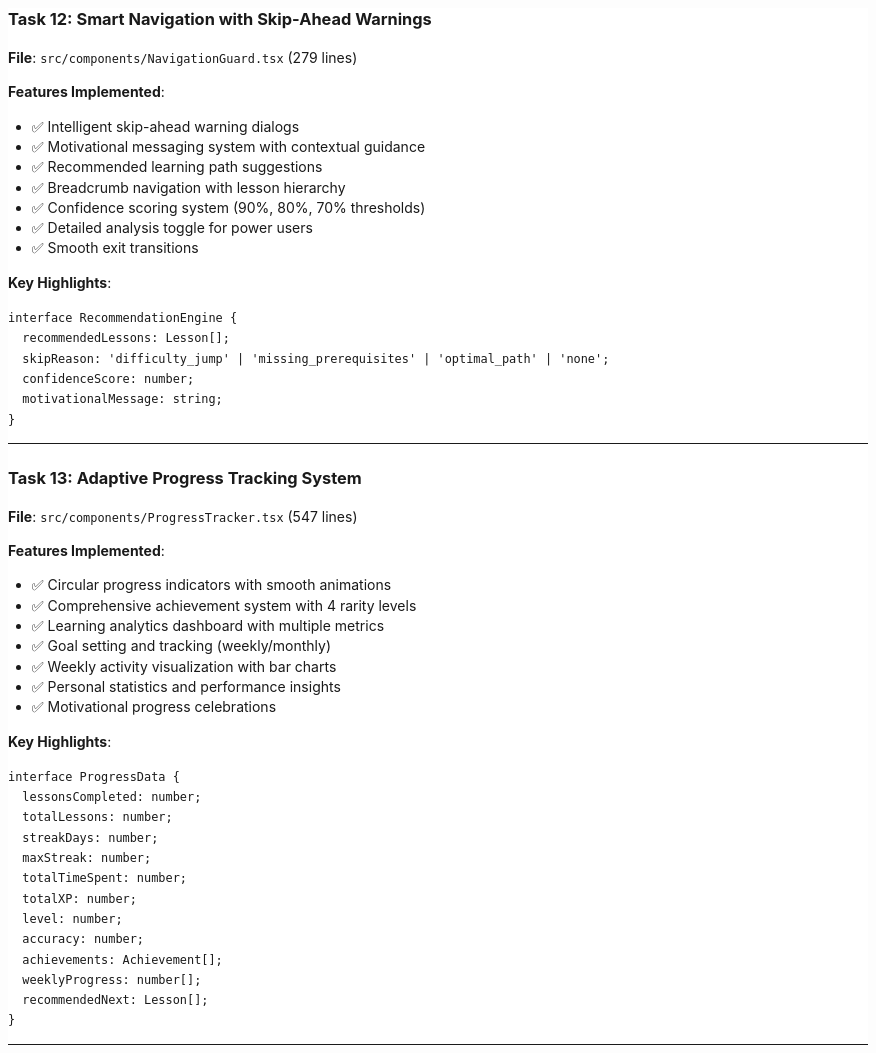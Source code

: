 
### **Task 12: Smart Navigation with Skip-Ahead Warnings**
**File**: `src/components/NavigationGuard.tsx` (279 lines)

**Features Implemented**:
- ✅ Intelligent skip-ahead warning dialogs
- ✅ Motivational messaging system with contextual guidance
- ✅ Recommended learning path suggestions
- ✅ Breadcrumb navigation with lesson hierarchy
- ✅ Confidence scoring system (90%, 80%, 70% thresholds)
- ✅ Detailed analysis toggle for power users
- ✅ Smooth exit transitions

**Key Highlights**:
```tsx
interface RecommendationEngine {
  recommendedLessons: Lesson[];
  skipReason: 'difficulty_jump' | 'missing_prerequisites' | 'optimal_path' | 'none';
  confidenceScore: number;
  motivationalMessage: string;
}
```

---

### **Task 13: Adaptive Progress Tracking System**
**File**: `src/components/ProgressTracker.tsx` (547 lines)

**Features Implemented**:
- ✅ Circular progress indicators with smooth animations
- ✅ Comprehensive achievement system with 4 rarity levels
- ✅ Learning analytics dashboard with multiple metrics
- ✅ Goal setting and tracking (weekly/monthly)
- ✅ Weekly activity visualization with bar charts
- ✅ Personal statistics and performance insights
- ✅ Motivational progress celebrations

**Key Highlights**:
```tsx
interface ProgressData {
  lessonsCompleted: number;
  totalLessons: number;
  streakDays: number;
  maxStreak: number;
  totalTimeSpent: number;
  totalXP: number;
  level: number;
  accuracy: number;
  achievements: Achievement[];
  weeklyProgress: number[];
  recommendedNext: Lesson[];
}
```

---
